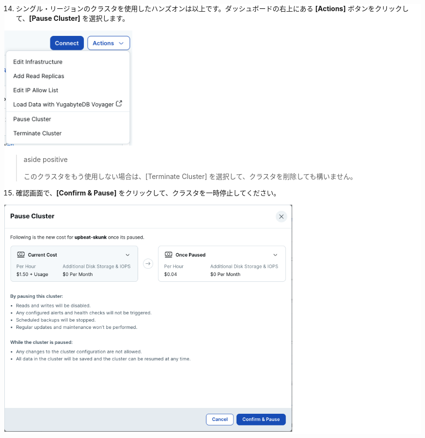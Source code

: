 14. シングル・リージョンのクラスタを使用したハンズオンは以上です。ダッシュボードの右上にある **[Actions]** ボタンをクリックして、**[Pause Cluster]** を選択します。

<img src="img/a0f8706cf5a89dbe.png" alt="a0f8706cf5a89dbe.png"  width="264.09" /> 

> aside positive
> 
> このクラスタをもう使用しない場合は、[Terminate Cluster] を選択して、クラスタを削除しても構いません。

15. 確認画面で、**[Confirm & Pause]** をクリックして、クラスタを一時停止してください。

<img src="img/8b6f2d19835c4fdd.png" alt="8b6f2d19835c4fdd.png"  width="593.50" />
